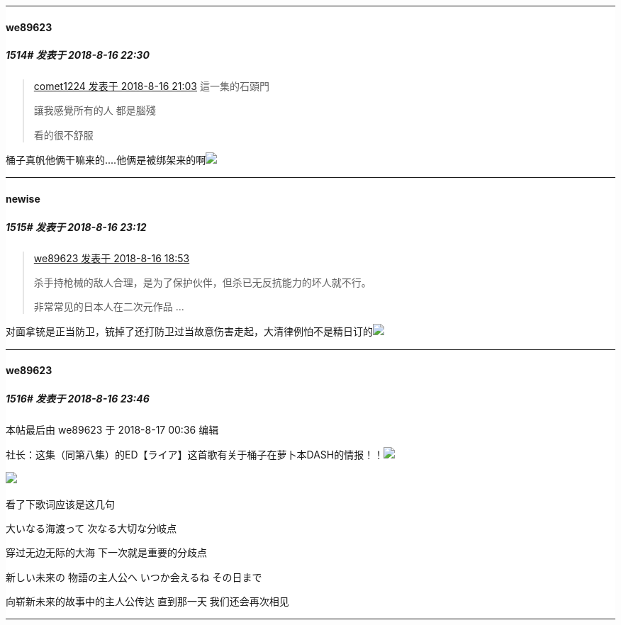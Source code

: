 
-----

####  we89623  
##### 1514#       发表于 2018-8-16 22:30


<blockquote><a href="httphttps://bbs.saraba1st.com/2b/forum.php?mod=redirect&amp;goto=findpost&amp;pid=40668750&amp;ptid=1580216" target="_blank">comet1224 发表于 2018-8-16 21:03</a>
這一集的石頭門

讓我感覺所有的人 都是腦殘

看的很不舒服</blockquote>
桶子真帆他俩干嘛来的....他俩是被绑架来的啊<img src="https://static.saraba1st.com/image/smiley/face2017/002.png" referrerpolicy="no-referrer">


-----

####  newise  
##### 1515#       发表于 2018-8-16 23:12


<blockquote><a href="httphttps://bbs.saraba1st.com/2b/forum.php?mod=redirect&amp;goto=findpost&amp;pid=40667578&amp;ptid=1580216" target="_blank">we89623 发表于 2018-8-16 18:53</a>

杀手持枪械的敌人合理，是为了保护伙伴，但杀已无反抗能力的坏人就不行。

非常常见的日本人在二次元作品 ...</blockquote>
对面拿铳是正当防卫，铳掉了还打防卫过当故意伤害走起，大清律例怕不是精日订的<img src="https://static.saraba1st.com/image/smiley/face2017/001.png" referrerpolicy="no-referrer">


-----

####  we89623  
##### 1516#       发表于 2018-8-16 23:46


 本帖最后由 we89623 于 2018-8-17 00:36 编辑 

社长：这集（同第八集）的ED【ライア】这首歌有关于桶子在萝卜本DASH的情报！！<img src="https://static.saraba1st.com/image/smiley/face2017/068.png" referrerpolicy="no-referrer">


<img src="https://wx4.sinaimg.cn/mw1024/41628a93gy1fubz17nd9wj20xu1yekjl.jpg" referrerpolicy="no-referrer">


看了下歌词应该是这几句


大いなる海渡って 次なる大切な分岐点

穿过无边无际的大海 下一次就是重要的分歧点


新しい未来の 物語の主人公へ いつか会えるね その日まで

向崭新未来的故事中的主人公传达 直到那一天 我们还会再次相见


-----
